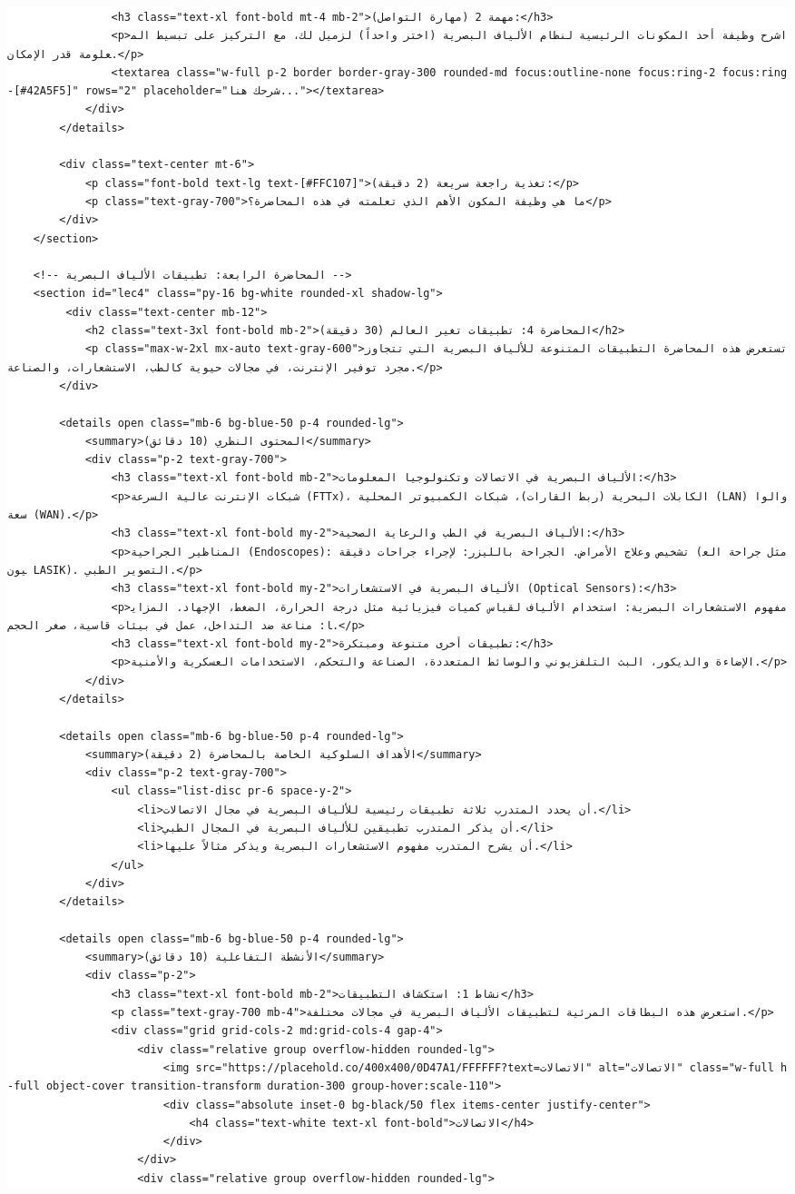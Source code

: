                     <h3 class="text-xl font-bold mt-4 mb-2">مهمة 2 (مهارة التواصل):</h3>
                    <p>اشرح وظيفة أحد المكونات الرئيسية لنظام الألياف البصرية (اختر واحداً) لزميل لك، مع التركيز على تبسيط المعلومة قدر الإمكان.</p>
                    <textarea class="w-full p-2 border border-gray-300 rounded-md focus:outline-none focus:ring-2 focus:ring-[#42A5F5]" rows="2" placeholder="شرحك هنا..."></textarea>
                </div>
            </details>

            <div class="text-center mt-6">
                <p class="font-bold text-lg text-[#FFC107]">تغذية راجعة سريعة (2 دقيقة):</p>
                <p class="text-gray-700">ما هي وظيفة المكون الأهم الذي تعلمته في هذه المحاضرة؟</p>
            </div>
        </section>

        <!-- المحاضرة الرابعة: تطبيقات الألياف البصرية -->
        <section id="lec4" class="py-16 bg-white rounded-xl shadow-lg">
             <div class="text-center mb-12">
                <h2 class="text-3xl font-bold mb-2">المحاضرة 4: تطبيقات تغير العالم (30 دقيقة)</h2>
                <p class="max-w-2xl mx-auto text-gray-600">تستعرض هذه المحاضرة التطبيقات المتنوعة للألياف البصرية التي تتجاوز مجرد توفير الإنترنت، في مجالات حيوية كالطب، الاستشعارات، والصناعة.</p>
            </div>
            
            <details open class="mb-6 bg-blue-50 p-4 rounded-lg">
                <summary>المحتوى النظري (10 دقائق)</summary>
                <div class="p-2 text-gray-700">
                    <h3 class="text-xl font-bold mb-2">الألياف البصرية في الاتصالات وتكنولوجيا المعلومات:</h3>
                    <p>شبكات الإنترنت عالية السرعة (FTTx)، الكابلات البحرية (ربط القارات)، شبكات الكمبيوتر المحلية (LAN) والواسعة (WAN).</p>
                    <h3 class="text-xl font-bold my-2">الألياف البصرية في الطب والرعاية الصحية:</h3>
                    <p>المناظير الجراحية (Endoscopes): تشخيص وعلاج الأمراض. الجراحة بالليزر: لإجراء جراحات دقيقة (مثل جراحة العيون LASIK). التصوير الطبي.</p>
                    <h3 class="text-xl font-bold my-2">الألياف البصرية في الاستشعارات (Optical Sensors):</h3>
                    <p>مفهوم الاستشعارات البصرية: استخدام الألياف لقياس كميات فيزيائية مثل درجة الحرارة، الضغط، الإجهاد. المزايا: مناعة ضد التداخل، عمل في بيئات قاسية، صغر الحجم.</p>
                    <h3 class="text-xl font-bold my-2">تطبيقات أخرى متنوعة ومبتكرة:</h3>
                    <p>الإضاءة والديكور، البث التلفزيوني والوسائط المتعددة، الصناعة والتحكم، الاستخدامات العسكرية والأمنية.</p>
                </div>
            </details>

            <details open class="mb-6 bg-blue-50 p-4 rounded-lg">
                <summary>الأهداف السلوكية الخاصة بالمحاضرة (2 دقيقة)</summary>
                <div class="p-2 text-gray-700">
                    <ul class="list-disc pr-6 space-y-2">
                        <li>أن يحدد المتدرب ثلاثة تطبيقات رئيسية للألياف البصرية في مجال الاتصالات.</li>
                        <li>أن يذكر المتدرب تطبيقين للألياف البصرية في المجال الطبي.</li>
                        <li>أن يشرح المتدرب مفهوم الاستشعارات البصرية ويذكر مثالاً عليها.</li>
                    </ul>
                </div>
            </details>

            <details open class="mb-6 bg-blue-50 p-4 rounded-lg">
                <summary>الأنشطة التفاعلية (10 دقائق)</summary>
                <div class="p-2">
                    <h3 class="text-xl font-bold mb-2">نشاط 1: استكشاف التطبيقات</h3>
                    <p class="text-gray-700 mb-4">استعرض هذه البطاقات المرئية لتطبيقات الألياف البصرية في مجالات مختلفة.</p>
                    <div class="grid grid-cols-2 md:grid-cols-4 gap-4">
                        <div class="relative group overflow-hidden rounded-lg">
                            <img src="https://placehold.co/400x400/0D47A1/FFFFFF?text=الاتصالات" alt="الاتصالات" class="w-full h-full object-cover transition-transform duration-300 group-hover:scale-110">
                            <div class="absolute inset-0 bg-black/50 flex items-center justify-center">
                                <h4 class="text-white text-xl font-bold">الاتصالات</h4>
                            </div>
                        </div>
                        <div class="relative group overflow-hidden rounded-lg">